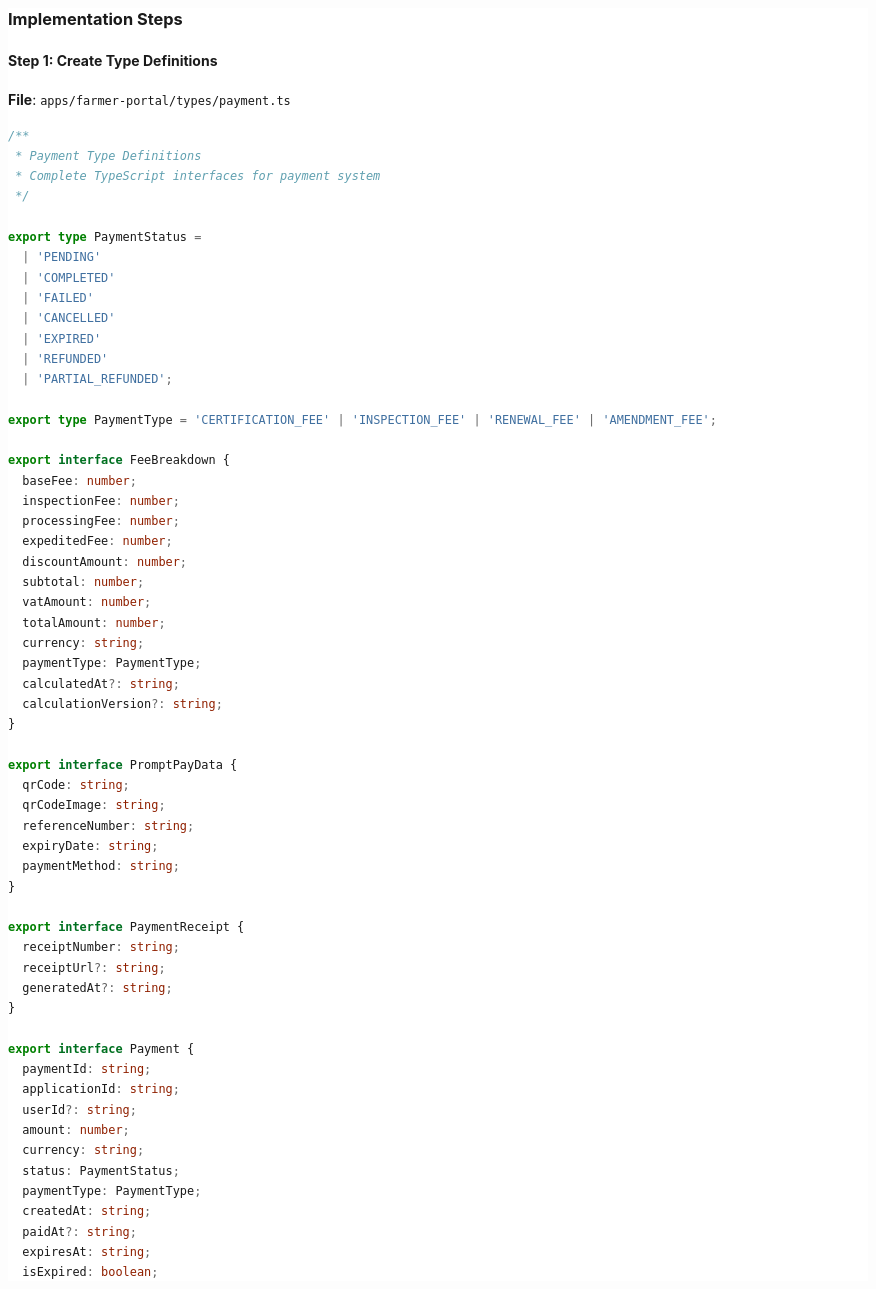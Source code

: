 ### Implementation Steps

#### Step 1: Create Type Definitions

**File**: `apps/farmer-portal/types/payment.ts`

```typescript
/**
 * Payment Type Definitions
 * Complete TypeScript interfaces for payment system
 */

export type PaymentStatus =
  | 'PENDING'
  | 'COMPLETED'
  | 'FAILED'
  | 'CANCELLED'
  | 'EXPIRED'
  | 'REFUNDED'
  | 'PARTIAL_REFUNDED';

export type PaymentType = 'CERTIFICATION_FEE' | 'INSPECTION_FEE' | 'RENEWAL_FEE' | 'AMENDMENT_FEE';

export interface FeeBreakdown {
  baseFee: number;
  inspectionFee: number;
  processingFee: number;
  expeditedFee: number;
  discountAmount: number;
  subtotal: number;
  vatAmount: number;
  totalAmount: number;
  currency: string;
  paymentType: PaymentType;
  calculatedAt?: string;
  calculationVersion?: string;
}

export interface PromptPayData {
  qrCode: string;
  qrCodeImage: string;
  referenceNumber: string;
  expiryDate: string;
  paymentMethod: string;
}

export interface PaymentReceipt {
  receiptNumber: string;
  receiptUrl?: string;
  generatedAt?: string;
}

export interface Payment {
  paymentId: string;
  applicationId: string;
  userId?: string;
  amount: number;
  currency: string;
  status: PaymentStatus;
  paymentType: PaymentType;
  createdAt: string;
  paidAt?: string;
  expiresAt: string;
  isExpired: boolean;
```